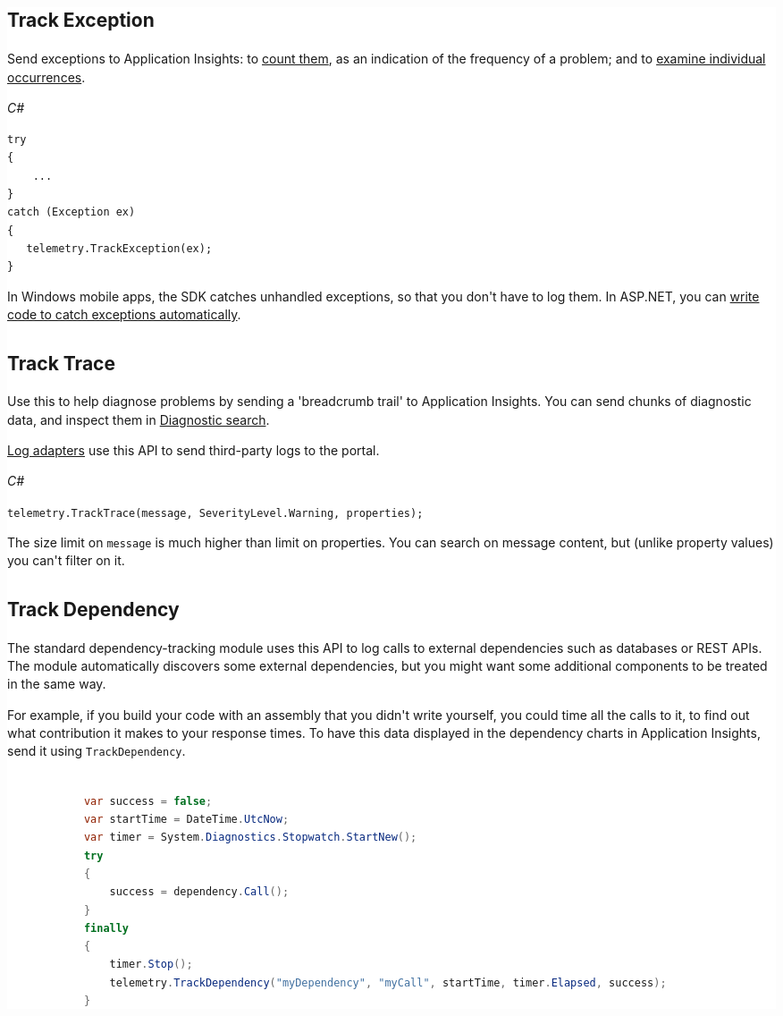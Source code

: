 ## Track Exception

Send exceptions to Application Insights: to [count them][metrics], as an indication of the frequency of a problem; and to [examine individual occurrences][diagnostic].

*C#*

    try
    {
        ...
    }
    catch (Exception ex)
    {
       telemetry.TrackException(ex);
    }

In Windows mobile apps, the SDK catches unhandled exceptions, so that you don't have to log them. In ASP.NET, you can [write code to catch exceptions automatically][exceptions].


## Track Trace 

Use this to help diagnose problems by sending a 'breadcrumb trail' to Application Insights. You can send chunks of diagnostic data, and inspect them in [Diagnostic search][diagnostic]. 

 

[Log adapters][trace] use this API to send third-party logs to the portal.


*C#*

    telemetry.TrackTrace(message, SeverityLevel.Warning, properties);

The size limit on `message` is much higher than limit on  properties. You can search on message content, but (unlike property values) you can't filter on it.

## Track Dependency

The standard dependency-tracking module uses this API to log calls to external dependencies such as databases or REST APIs. The module automatically discovers some external dependencies, but you might want some additional components to be treated in the same way. 

For example, if you build your code with an assembly that you didn't write yourself, you could time all the calls to it, to find out what contribution it makes to your response times. To have this data displayed in the dependency charts in Application Insights, send it using `TrackDependency`.

```C#

            var success = false;
            var startTime = DateTime.UtcNow;
            var timer = System.Diagnostics.Stopwatch.StartNew();
            try
            {
                success = dependency.Call();
            }
            finally
            {
                timer.Stop();
                telemetry.TrackDependency("myDependency", "myCall", startTime, timer.Elapsed, success);
            }
```


[client]: app-insights-javascript.md
[config]: app-insights-configuration-with-applicationinsights-config.md
[create]: app-insights-create-new-resource.md
[data]: app-insights-data-retention-privacy.md
[diagnostic]: app-insights-diagnostic-search.md
[exceptions]: app-insights-asp-net-exceptions.md
[greenbrown]: app-insights-start-monitoring-app-health-usage.md
[java]: app-insights-java-get-started.md
[metrics]: app-insights-metrics-explorer.md
[qna]: app-insights-troubleshoot-faq.md
[trace]: app-insights-search-diagnostic-logs.md
[windows]: app-insights-windows-get-started.md